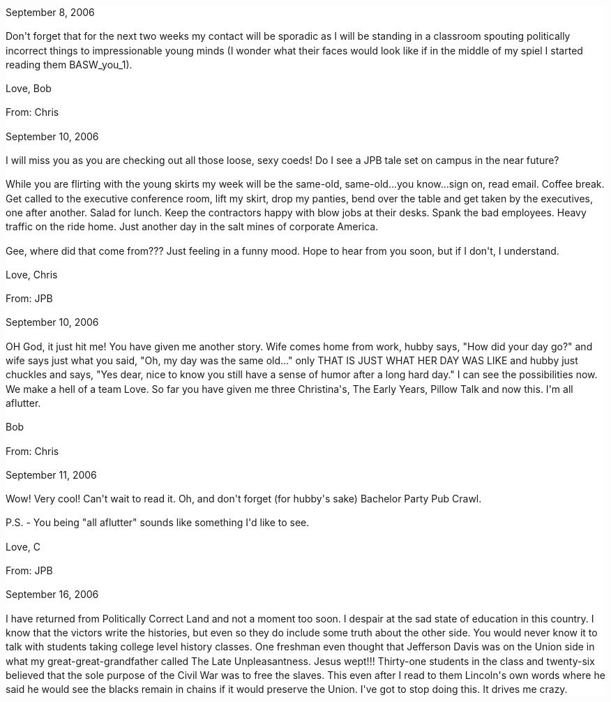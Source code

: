  September 8, 2006 

 Don't forget that for the next two weeks my contact will be sporadic as I will be standing in a classroom spouting politically incorrect things to impressionable young minds (I wonder what their faces would look like if in the middle of my spiel I started reading them BASW_you_1). 

 Love, Bob 

 From: Chris 

 September 10, 2006 

 I will miss you as you are checking out all those loose, sexy coeds! Do I see a JPB tale set on campus in the near future? 

 While you are flirting with the young skirts my week will be the same-old, same-old...you know...sign on, read email. Coffee break. Get called to the executive conference room, lift my skirt, drop my panties, bend over the table and get taken by the executives, one after another. Salad for lunch. Keep the contractors happy with blow jobs at their desks. Spank the bad employees. Heavy traffic on the ride home. Just another day in the salt mines of corporate America. 

 Gee, where did that come from??? Just feeling in a funny mood. Hope to hear from you soon, but if I don't, I understand. 

 Love, Chris 

 From: JPB 

 September 10, 2006 

 OH God, it just hit me! You have given me another story. Wife comes home from work, hubby says, "How did your day go?" and wife says just what you said, "Oh, my day was the same old..." only THAT IS JUST WHAT HER DAY WAS LIKE and hubby just chuckles and says, "Yes dear, nice to know you still have a sense of humor after a long hard day." I can see the possibilities now. We make a hell of a team Love. So far you have given me three Christina's, The Early Years, Pillow Talk and now this. I'm all aflutter. 

 Bob 

 From: Chris 

 September 11, 2006 

 Wow! Very cool! Can't wait to read it. Oh, and don't forget (for hubby's sake) Bachelor Party Pub Crawl. 

 P.S. - You being "all aflutter" sounds like something I'd like to see. 

 Love, C 

 From: JPB 

 September 16, 2006 

 I have returned from Politically Correct Land and not a moment too soon. I despair at the sad state of education in this country. I know that the victors write the histories, but even so they do include some truth about the other side. You would never know it to talk with students taking college level history classes. One freshman even thought that Jefferson Davis was on the Union side in what my great-great-grandfather called The Late Unpleasantness. Jesus wept!!! Thirty-one students in the class and twenty-six believed that the sole purpose of the Civil War was to free the slaves. This even after I read to them Lincoln's own words where he said he would see the blacks remain in chains if it would preserve the Union. I've got to stop doing this. It drives me crazy. 
